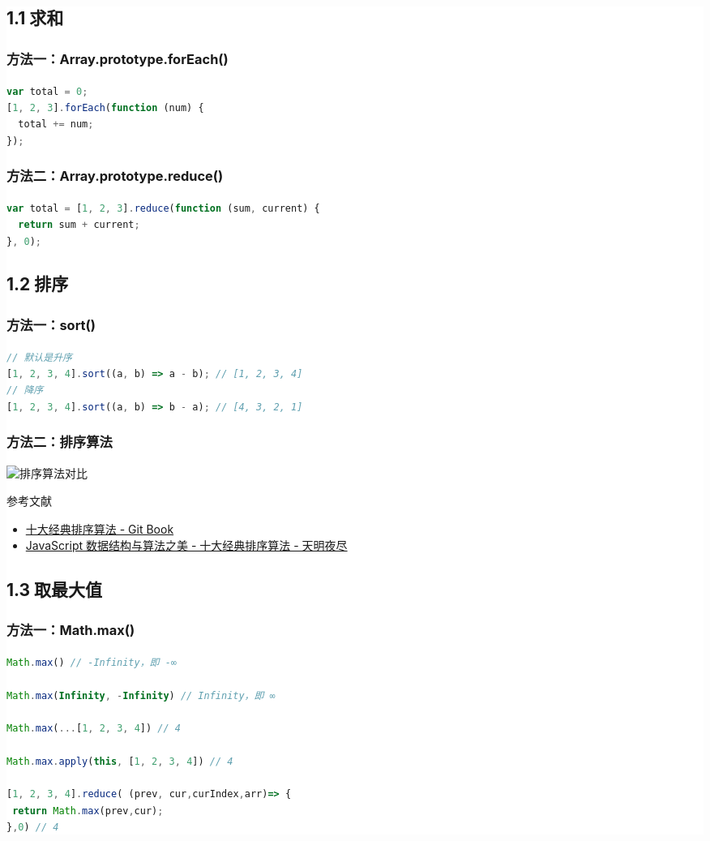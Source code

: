 
## 1.1 求和

### 方法一：Array.prototype.forEach()

```js
var total = 0;
[1, 2, 3].forEach(function (num) {
  total += num;
});
```

### 方法二：Array.prototype.reduce()

```js
var total = [1, 2, 3].reduce(function (sum, current) {
  return sum + current;
}, 0);
```

## 1.2 排序

### 方法一：sort()

```js
// 默认是升序
[1, 2, 3, 4].sort((a, b) => a - b); // [1, 2, 3, 4]
// 降序
[1, 2, 3, 4].sort((a, b) => b - a); // [4, 3, 2, 1]
```

### 方法二：排序算法

![排序算法对比](https://gblobscdn.gitbook.com/assets%2F-Lm9JtwbhXVOfXyecToy%2F-Lm9KQIJAMvCgJQzErQS%2F-Lm9KSPi7v-ygMtlI6Zr%2Fsort.png?alt=media)

参考文献
- [十大经典排序算法 - Git Book](https://sort.hust.cc/)
- [JavaScript 数据结构与算法之美 - 十大经典排序算法 - 天明夜尽](https://juejin.cn/post/6844903902484103182#heading-5)

## 1.3 取最大值

### 方法一：Math.max()

```js
Math.max() // -Infinity，即 -∞

Math.max(Infinity, -Infinity) // Infinity，即 ∞

Math.max(...[1, 2, 3, 4]) // 4

Math.max.apply(this, [1, 2, 3, 4]) // 4

[1, 2, 3, 4].reduce( (prev, cur,curIndex,arr)=> {
 return Math.max(prev,cur);
},0) // 4
```
